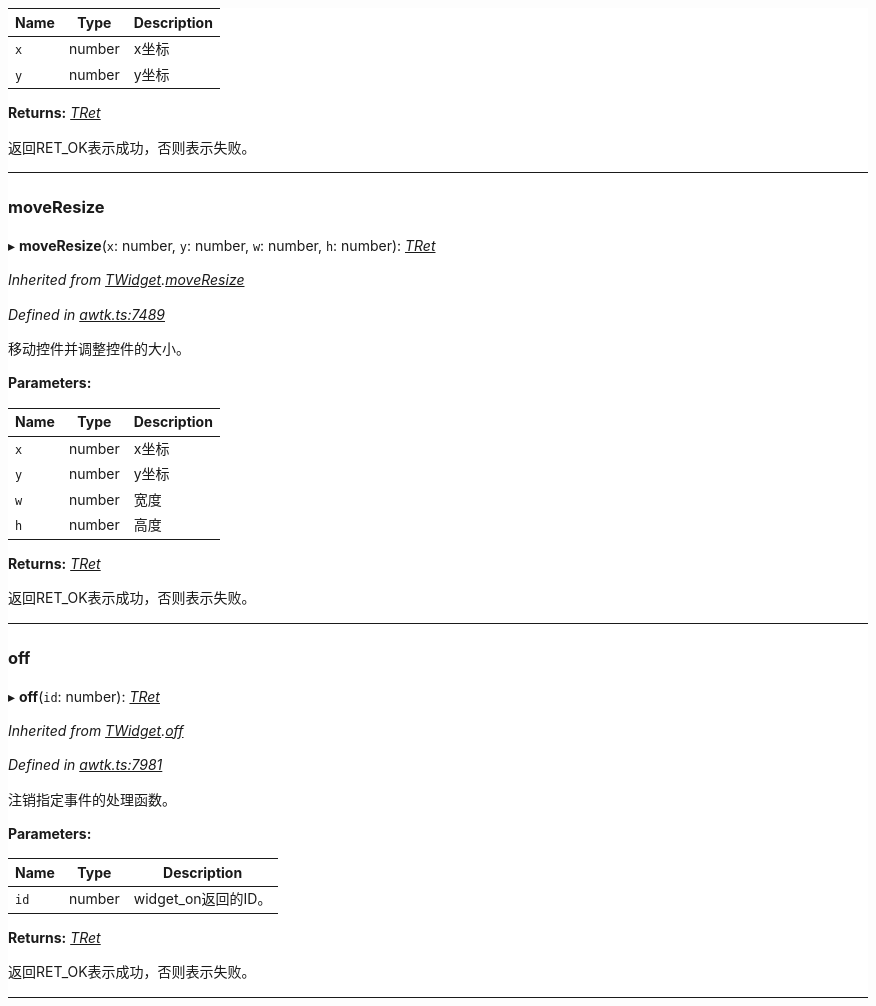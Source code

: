 Name | Type | Description |
------ | ------ | ------ |
`x` | number | x坐标 |
`y` | number | y坐标  |

**Returns:** *[TRet](../enums/_awtk_.tret.md)*

返回RET_OK表示成功，否则表示失败。

___

###  moveResize

▸ **moveResize**(`x`: number, `y`: number, `w`: number, `h`: number): *[TRet](../enums/_awtk_.tret.md)*

*Inherited from [TWidget](_awtk_.twidget.md).[moveResize](_awtk_.twidget.md#moveresize)*

*Defined in [awtk.ts:7489](https://github.com/zlgopen/awtk-binding/blob/feacbc6/tools/code_gen/js/output/awtk.ts#L7489)*

移动控件并调整控件的大小。

**Parameters:**

Name | Type | Description |
------ | ------ | ------ |
`x` | number | x坐标 |
`y` | number | y坐标 |
`w` | number | 宽度 |
`h` | number | 高度  |

**Returns:** *[TRet](../enums/_awtk_.tret.md)*

返回RET_OK表示成功，否则表示失败。

___

###  off

▸ **off**(`id`: number): *[TRet](../enums/_awtk_.tret.md)*

*Inherited from [TWidget](_awtk_.twidget.md).[off](_awtk_.twidget.md#off)*

*Defined in [awtk.ts:7981](https://github.com/zlgopen/awtk-binding/blob/feacbc6/tools/code_gen/js/output/awtk.ts#L7981)*

注销指定事件的处理函数。

**Parameters:**

Name | Type | Description |
------ | ------ | ------ |
`id` | number | widget_on返回的ID。  |

**Returns:** *[TRet](../enums/_awtk_.tret.md)*

返回RET_OK表示成功，否则表示失败。

___
